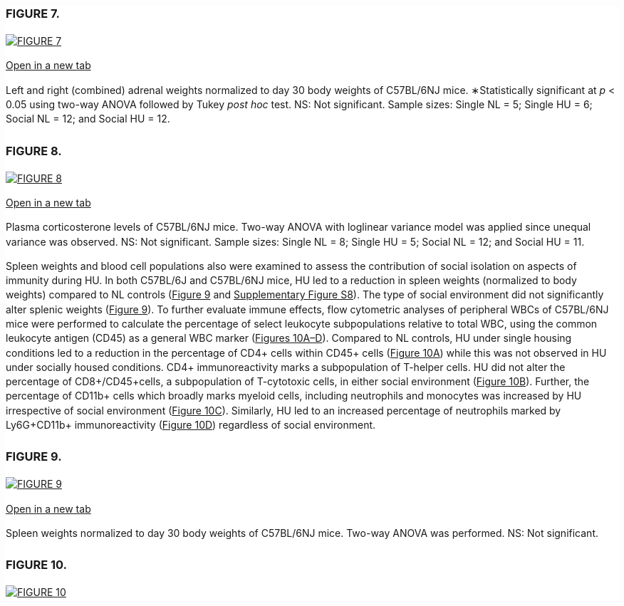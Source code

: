 ### FIGURE 7.

[![FIGURE 7](https://cdn.ncbi.nlm.nih.gov/pmc/blobs/5b18/6753329/3f5a9a276cc7/fphys-10-01147-g007.jpg)](https://www.ncbi.nlm.nih.gov/core/lw/2.0/html/tileshop_pmc/tileshop_pmc_inline.html?title=Click%20on%20image%20to%20zoom&p=PMC3&id=6753329_fphys-10-01147-g007.jpg)

[Open in a new tab](figure/F7/)

Left and right (combined) adrenal weights normalized to day 30 body weights of C57BL/6NJ mice. ∗Statistically significant at *p* < 0.05 using two-way ANOVA followed by Tukey *post hoc* test. NS: Not significant. Sample sizes: Single NL = 5; Single HU = 6; Social NL = 12; and Social HU = 12.

### FIGURE 8.

[![FIGURE 8](https://cdn.ncbi.nlm.nih.gov/pmc/blobs/5b18/6753329/704a309fb72f/fphys-10-01147-g008.jpg)](https://www.ncbi.nlm.nih.gov/core/lw/2.0/html/tileshop_pmc/tileshop_pmc_inline.html?title=Click%20on%20image%20to%20zoom&p=PMC3&id=6753329_fphys-10-01147-g008.jpg)

[Open in a new tab](figure/F8/)

Plasma corticosterone levels of C57BL/6NJ mice. Two-way ANOVA with loglinear variance model was applied since unequal variance was observed. NS: Not significant. Sample sizes: Single NL = 8; Single HU = 5; Social NL = 12; and Social HU = 11.

Spleen weights and blood cell populations also were examined to assess the contribution of social isolation on aspects of immunity during HU. In both C57BL/6J and C57BL/6NJ mice, HU led to a reduction in spleen weights (normalized to body weights) compared to NL controls ([Figure 9](#F9) and [Supplementary Figure S8](#FS8)). The type of social environment did not significantly alter splenic weights ([Figure 9](#F9)). To further evaluate immune effects, flow cytometric analyses of peripheral WBCs of C57BL/6NJ mice were performed to calculate the percentage of select leukocyte subpopulations relative to total WBC, using the common leukocyte antigen (CD45) as a general WBC marker ([Figures 10A–D](#F10)). Compared to NL controls, HU under single housing conditions led to a reduction in the percentage of CD4+ cells within CD45+ cells ([Figure 10A](#F10)) while this was not observed in HU under socially housed conditions. CD4+ immunoreactivity marks a subpopulation of T-helper cells. HU did not alter the percentage of CD8+/CD45+cells, a subpopulation of T-cytotoxic cells, in either social environment ([Figure 10B](#F10)). Further, the percentage of CD11b+ cells which broadly marks myeloid cells, including neutrophils and monocytes was increased by HU irrespective of social environment ([Figure 10C](#F10)). Similarly, HU led to an increased percentage of neutrophils marked by Ly6G+CD11b+ immunoreactivity ([Figure 10D](#F10)) regardless of social environment.

### FIGURE 9.

[![FIGURE 9](https://cdn.ncbi.nlm.nih.gov/pmc/blobs/5b18/6753329/a995b39246fd/fphys-10-01147-g009.jpg)](https://www.ncbi.nlm.nih.gov/core/lw/2.0/html/tileshop_pmc/tileshop_pmc_inline.html?title=Click%20on%20image%20to%20zoom&p=PMC3&id=6753329_fphys-10-01147-g009.jpg)

[Open in a new tab](figure/F9/)

Spleen weights normalized to day 30 body weights of C57BL/6NJ mice. Two-way ANOVA was performed. NS: Not significant.

### FIGURE 10.

[![FIGURE 10](https://cdn.ncbi.nlm.nih.gov/pmc/blobs/5b18/6753329/d3c16aa0d63c/fphys-10-01147-g010.jpg)](https://www.ncbi.nlm.nih.gov/core/lw/2.0/html/tileshop_pmc/tileshop_pmc_inline.html?title=Click%20on%20image%20to%20zoom&p=PMC3&id=6753329_fphys-10-01147-g010.jpg)

